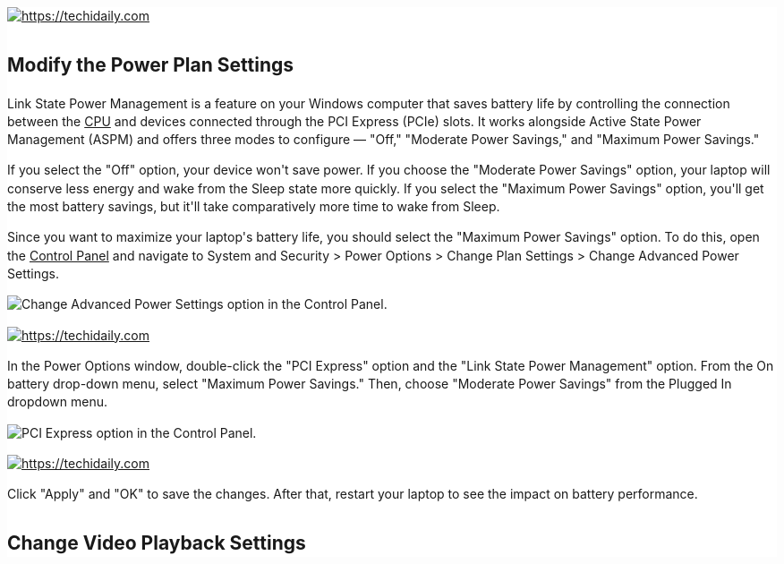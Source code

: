 
<a href="https://appsumo.8odi.net/c/5597632/2044585/7443" target="_top" id="2044585">
  <img src="//a.impactradius-go.com/display-ad/7443-2044585" border="0" alt="https://techidaily.com" width="728" height="90"/>
</a>
<img height="0" width="0" src="https://appsumo.8odi.net/i/5597632/2044585/7443" style="position:absolute;visibility:hidden;" border="0" />


##  Modify the Power Plan Settings

 Link State Power Management is a feature on your Windows computer that saves battery life by controlling the connection between the [CPU](https://facebook-clips.techidaily.com/echoes-of-now-strategies-for-downloading-current-events/) and devices connected through the PCI Express (PCIe) slots. It works alongside Active State Power Management (ASPM) and offers three modes to configure — "Off," "Moderate Power Savings," and "Maximum Power Savings."

 If you select the "Off" option, your device won't save power. If you choose the "Moderate Power Savings" option, your laptop will conserve less energy and wake from the Sleep state more quickly. If you select the "Maximum Power Savings" option, you'll get the most battery savings, but it'll take comparatively more time to wake from Sleep.

 Since you want to maximize your laptop's battery life, you should select the "Maximum Power Savings" option. To do this, open the [Control Panel](https://tech-recovery.techidaily.com/1722861107683-troubleshooting-when-your-iphone-doesnt-ring-easy-fixes-inside/) and navigate to System and Security > Power Options > Change Plan Settings > Change Advanced Power Settings.

![Change Advanced Power Settings option in the Control Panel.](https://static1.howtogeekimages.com/wordpress/wp-content/uploads/2024/07/change-advanced-power-settings-option-in-the-control-panel.jpg) 


<a href="https://aligracehair.sjv.io/c/5597632/2080333/19272" target="_top" id="2080333">
  <img src="//a.impactradius-go.com/display-ad/19272-2080333" border="0" alt="https://techidaily.com" width="728" height="90"/>
</a>
<img height="0" width="0" src="https://aligracehair.sjv.io/i/5597632/2080333/19272" style="position:absolute;visibility:hidden;" border="0" />


 In the Power Options window, double-click the "PCI Express" option and the "Link State Power Management" option. From the On battery drop-down menu, select "Maximum Power Savings." Then, choose "Moderate Power Savings" from the Plugged In dropdown menu.

![PCI Express option in the Control Panel.](https://static1.howtogeekimages.com/wordpress/wp-content/uploads/2024/07/pci-express-option-in-the-control-panel.jpg) 


<a href="https://aligracehair.sjv.io/c/5597632/2087267/19272" target="_top" id="2087267">
  <img src="//a.impactradius-go.com/display-ad/19272-2087267" border="0" alt="https://techidaily.com" width="728" height="90"/>
</a>
<img height="0" width="0" src="https://aligracehair.sjv.io/i/5597632/2087267/19272" style="position:absolute;visibility:hidden;" border="0" />


 Click "Apply" and "OK" to save the changes. After that, restart your laptop to see the impact on battery performance.

##  Change Video Playback Settings
